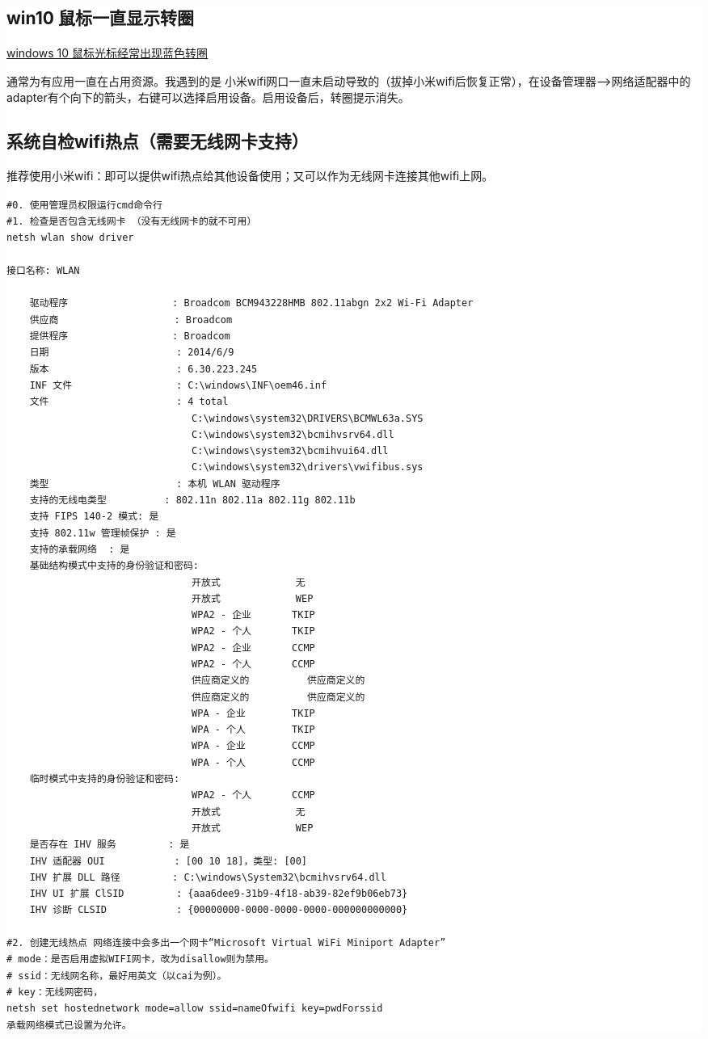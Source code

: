 ## win10 鼠标一直显示转圈
[windows 10 鼠标光标经常出现蓝色转圈](https://answers.microsoft.com/zh-hans/windows/forum/windows_10-performance/windows-10/6f0f590c-997b-4daf-9b7b-7280dcdb080b)

通常为有应用一直在占用资源。我遇到的是 小米wifi网口一直未启动导致的（拔掉小米wifi后恢复正常），在设备管理器-->网络适配器中的adapter有个向下的箭头，右键可以选择启用设备。启用设备后，转圈提示消失。

## 系统自检wifi热点（需要无线网卡支持）

推荐使用小米wifi：即可以提供wifi热点给其他设备使用；又可以作为无线网卡连接其他wifi上网。

```
#0. 使用管理员权限运行cmd命令行
#1. 检查是否包含无线网卡 （没有无线网卡的就不可用）
netsh wlan show driver

接口名称: WLAN

    驱动程序                  : Broadcom BCM943228HMB 802.11abgn 2x2 Wi-Fi Adapter
    供应商                    : Broadcom
    提供程序                  : Broadcom
    日期                      : 2014/6/9
    版本                      : 6.30.223.245
    INF 文件                  : C:\windows\INF\oem46.inf
    文件                      : 4 total
                                C:\windows\system32\DRIVERS\BCMWL63a.SYS
                                C:\windows\system32\bcmihvsrv64.dll
                                C:\windows\system32\bcmihvui64.dll
                                C:\windows\system32\drivers\vwifibus.sys
    类型                      : 本机 WLAN 驱动程序
    支持的无线电类型          : 802.11n 802.11a 802.11g 802.11b
    支持 FIPS 140-2 模式: 是
    支持 802.11w 管理帧保护 : 是
    支持的承载网络  : 是
    基础结构模式中支持的身份验证和密码:
                                开放式             无
                                开放式             WEP
                                WPA2 - 企业       TKIP
                                WPA2 - 个人       TKIP
                                WPA2 - 企业       CCMP
                                WPA2 - 个人       CCMP
                                供应商定义的          供应商定义的
                                供应商定义的          供应商定义的
                                WPA - 企业        TKIP
                                WPA - 个人        TKIP
                                WPA - 企业        CCMP
                                WPA - 个人        CCMP
    临时模式中支持的身份验证和密码:
                                WPA2 - 个人       CCMP
                                开放式             无
                                开放式             WEP
    是否存在 IHV 服务         : 是
    IHV 适配器 OUI            : [00 10 18]，类型: [00]
    IHV 扩展 DLL 路径         : C:\windows\System32\bcmihvsrv64.dll
    IHV UI 扩展 ClSID         : {aaa6dee9-31b9-4f18-ab39-82ef9b06eb73}
    IHV 诊断 CLSID            : {00000000-0000-0000-0000-000000000000}

#2. 创建无线热点 网络连接中会多出一个网卡“Microsoft Virtual WiFi Miniport Adapter”
# mode：是否启用虚拟WIFI网卡，改为disallow则为禁用。
# ssid：无线网名称，最好用英文（以cai为例）。
# key：无线网密码，
netsh set hostednetwork mode=allow ssid=nameOfwifi key=pwdForssid
承载网络模式已设置为允许。
```